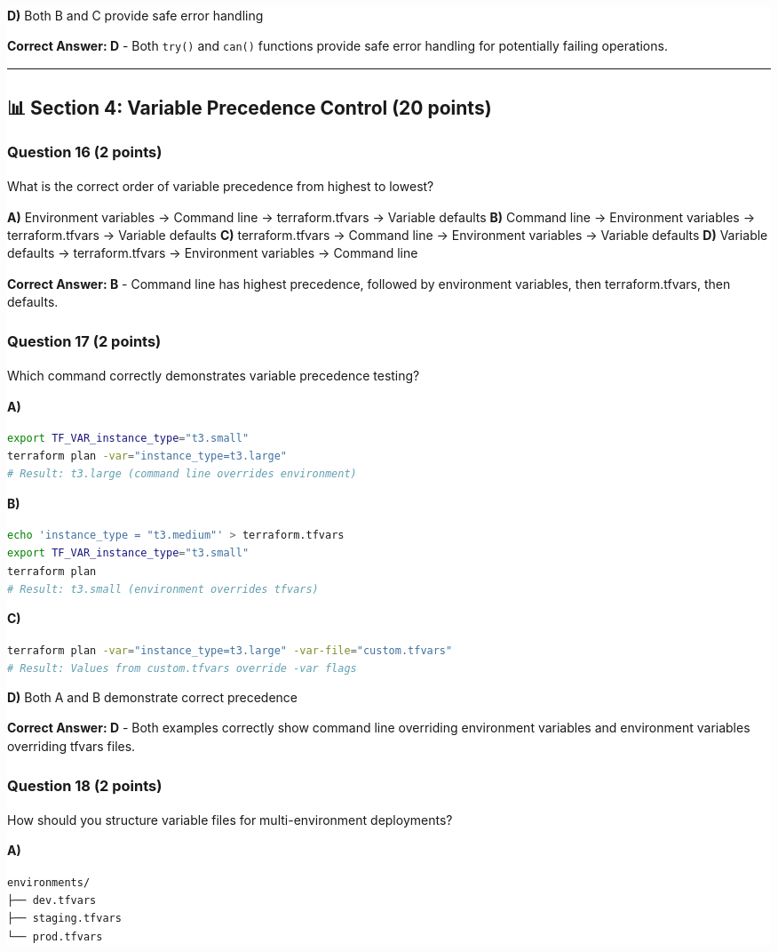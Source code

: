 **D)** Both B and C provide safe error handling

**Correct Answer: D** - Both `try()` and `can()` functions provide safe error handling for potentially failing operations.

---

## 📊 **Section 4: Variable Precedence Control (20 points)**

### **Question 16** (2 points)
What is the correct order of variable precedence from highest to lowest?

**A)** Environment variables → Command line → terraform.tfvars → Variable defaults
**B)** Command line → Environment variables → terraform.tfvars → Variable defaults
**C)** terraform.tfvars → Command line → Environment variables → Variable defaults
**D)** Variable defaults → terraform.tfvars → Environment variables → Command line

**Correct Answer: B** - Command line has highest precedence, followed by environment variables, then terraform.tfvars, then defaults.

### **Question 17** (2 points)
Which command correctly demonstrates variable precedence testing?

**A)**
```bash
export TF_VAR_instance_type="t3.small"
terraform plan -var="instance_type=t3.large"
# Result: t3.large (command line overrides environment)
```

**B)**
```bash
echo 'instance_type = "t3.medium"' > terraform.tfvars
export TF_VAR_instance_type="t3.small"
terraform plan
# Result: t3.small (environment overrides tfvars)
```

**C)**
```bash
terraform plan -var="instance_type=t3.large" -var-file="custom.tfvars"
# Result: Values from custom.tfvars override -var flags
```

**D)** Both A and B demonstrate correct precedence

**Correct Answer: D** - Both examples correctly show command line overriding environment variables and environment variables overriding tfvars files.

### **Question 18** (2 points)
How should you structure variable files for multi-environment deployments?

**A)**
```
environments/
├── dev.tfvars
├── staging.tfvars
└── prod.tfvars
```
